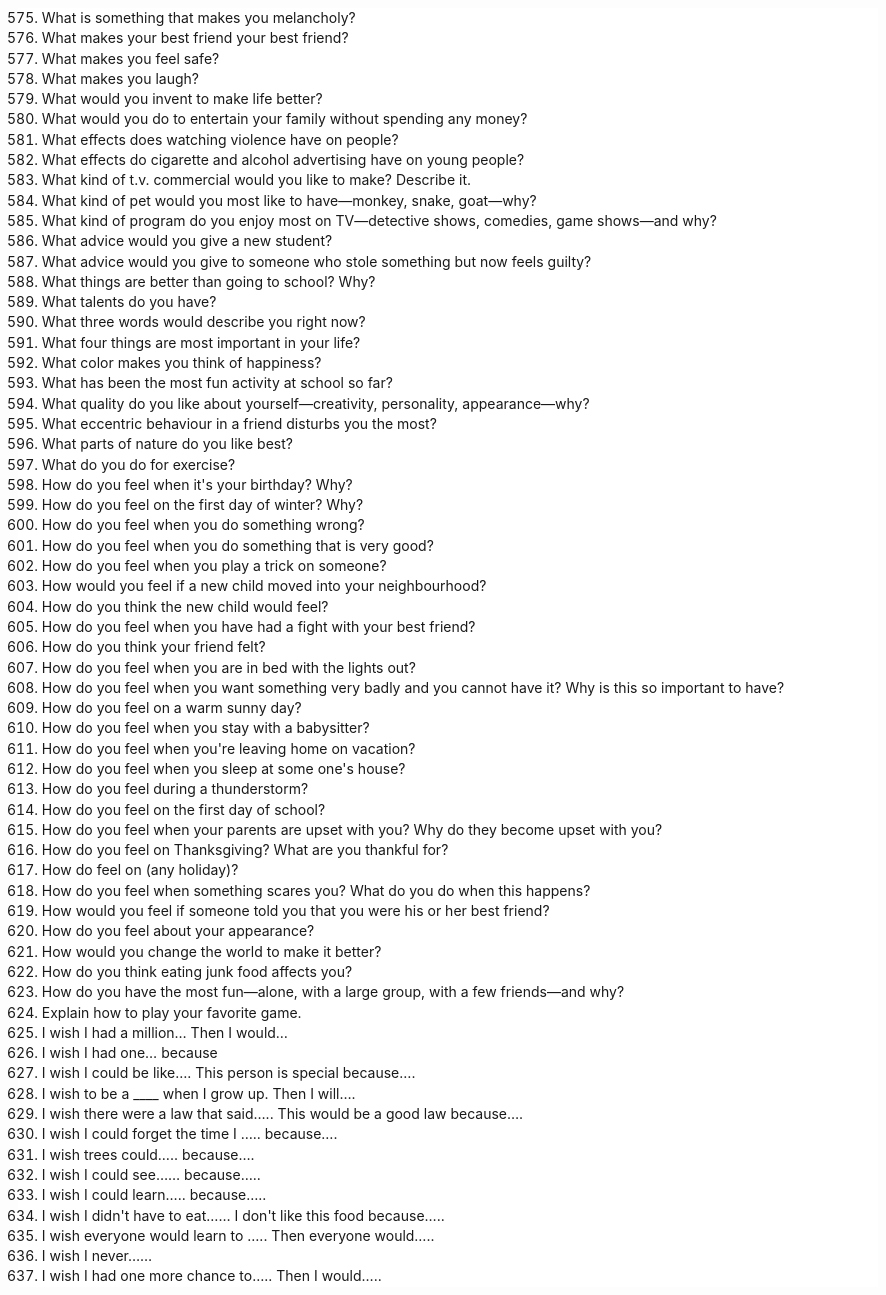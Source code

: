 575. What is something that makes you melancholy?
576. What makes your best friend your best friend?
577. What makes you feel safe?
578. What makes you laugh?
579. What would you invent to make life better?
580. What would you do to entertain your family without spending any money?
581. What effects does watching violence have on people?
582. What effects do cigarette and alcohol advertising have on young people?
583. What kind of t.v. commercial would you like to make? Describe it.
584. What kind of pet would you most like to have—monkey, snake, goat—why?
585. What kind of program do you enjoy most on TV—detective shows, comedies, game shows—and why?
586. What advice would you give a new student?
587. What advice would you give to someone who stole something but now feels guilty?
588. What things are better than going to school? Why?
589. What talents do you have?
590. What three words would describe you right now?
591. What four things are most important in your life?
592. What color makes you think of happiness?
593. What has been the most fun activity at school so far?
594. What quality do you like about yourself—creativity, personality, appearance—why?
595. What eccentric behaviour in a friend disturbs you the most?
596. What parts of nature do you like best?
597. What do you do for exercise?
598. How do you feel when it's your birthday? Why?
599. How do you feel on the first day of winter? Why?
600. How do you feel when you do something wrong?
601. How do you feel when you do something that is very good?
602. How do you feel when you play a trick on someone?
603. How would you feel if a new child moved into your neighbourhood?
604. How do you think the new child would feel?
605. How do you feel when you have had a fight with your best friend?
606. How do you think your friend felt?
607. How do you feel when you are in bed with the lights out?
608. How do you feel when you want something very badly and you cannot have it? Why is this so important to have?
609. How do you feel on a warm sunny day?
610. How do you feel when you stay with a babysitter?
611. How do you feel when you're leaving home on vacation?
612. How do you feel when you sleep at some one's house?
613. How do you feel during a thunderstorm?
614. How do you feel on the first day of school?
615. How do you feel when your parents are upset with you? Why do they become upset with you?
616. How do you feel on Thanksgiving? What are you thankful for?
617. How do feel on (any holiday)?
618. How do you feel when something scares you? What do you do when this happens?
619. How would you feel if someone told you that you were his or her best friend?
620. How do you feel about your appearance?
621. How would you change the world to make it better?
622. How do you think eating junk food affects you?
623. How do you have the most fun—alone, with a large group, with a few friends—and why?
624. Explain how to play your favorite game.
625. I wish I had a million… Then I would…
626. I wish I had one… because
627. I wish I could be like…. This person is special because….
628. I wish to be a ____ when I grow up. Then I will….
629. I wish there were a law that said….. This would be a good law because….
630. I wish I could forget the time I ….. because….
631. I wish trees could….. because….
632. I wish I could see…… because…..
633. I wish I could learn….. because…..
634. I wish I didn't have to eat…… I don't like this food because…..
635. I wish everyone would learn to ….. Then everyone would…..
636. I wish I never……
637. I wish I had one more chance to….. Then I would…..